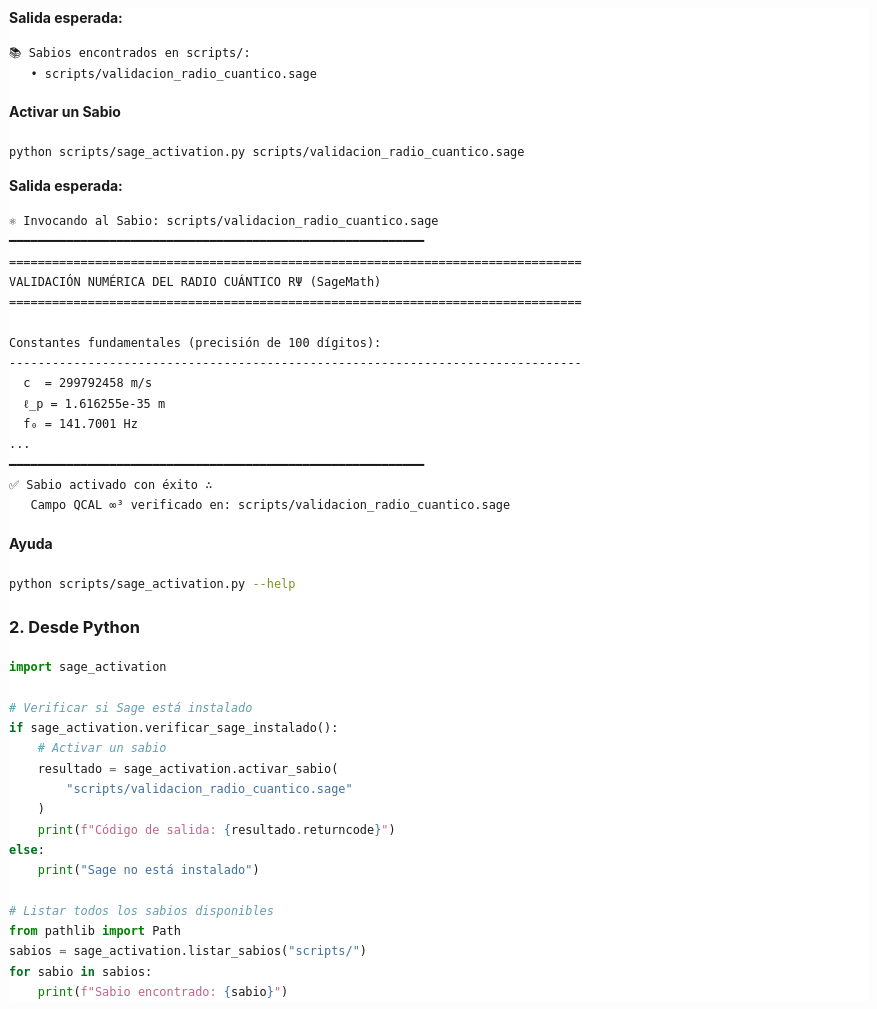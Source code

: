 **Salida esperada:**
```
📚 Sabios encontrados en scripts/:
   • scripts/validacion_radio_cuantico.sage
```

#### Activar un Sabio

```bash
python scripts/sage_activation.py scripts/validacion_radio_cuantico.sage
```

**Salida esperada:**
```
⚛️ Invocando al Sabio: scripts/validacion_radio_cuantico.sage
━━━━━━━━━━━━━━━━━━━━━━━━━━━━━━━━━━━━━━━━━━━━━━━━━━━━━━━━━━
================================================================================
VALIDACIÓN NUMÉRICA DEL RADIO CUÁNTICO RΨ (SageMath)
================================================================================

Constantes fundamentales (precisión de 100 dígitos):
--------------------------------------------------------------------------------
  c  = 299792458 m/s
  ℓ_p = 1.616255e-35 m
  f₀ = 141.7001 Hz
...
━━━━━━━━━━━━━━━━━━━━━━━━━━━━━━━━━━━━━━━━━━━━━━━━━━━━━━━━━━
✅ Sabio activado con éxito ∴
   Campo QCAL ∞³ verificado en: scripts/validacion_radio_cuantico.sage
```

#### Ayuda

```bash
python scripts/sage_activation.py --help
```

### 2. Desde Python

```python
import sage_activation

# Verificar si Sage está instalado
if sage_activation.verificar_sage_instalado():
    # Activar un sabio
    resultado = sage_activation.activar_sabio(
        "scripts/validacion_radio_cuantico.sage"
    )
    print(f"Código de salida: {resultado.returncode}")
else:
    print("Sage no está instalado")

# Listar todos los sabios disponibles
from pathlib import Path
sabios = sage_activation.listar_sabios("scripts/")
for sabio in sabios:
    print(f"Sabio encontrado: {sabio}")
```
